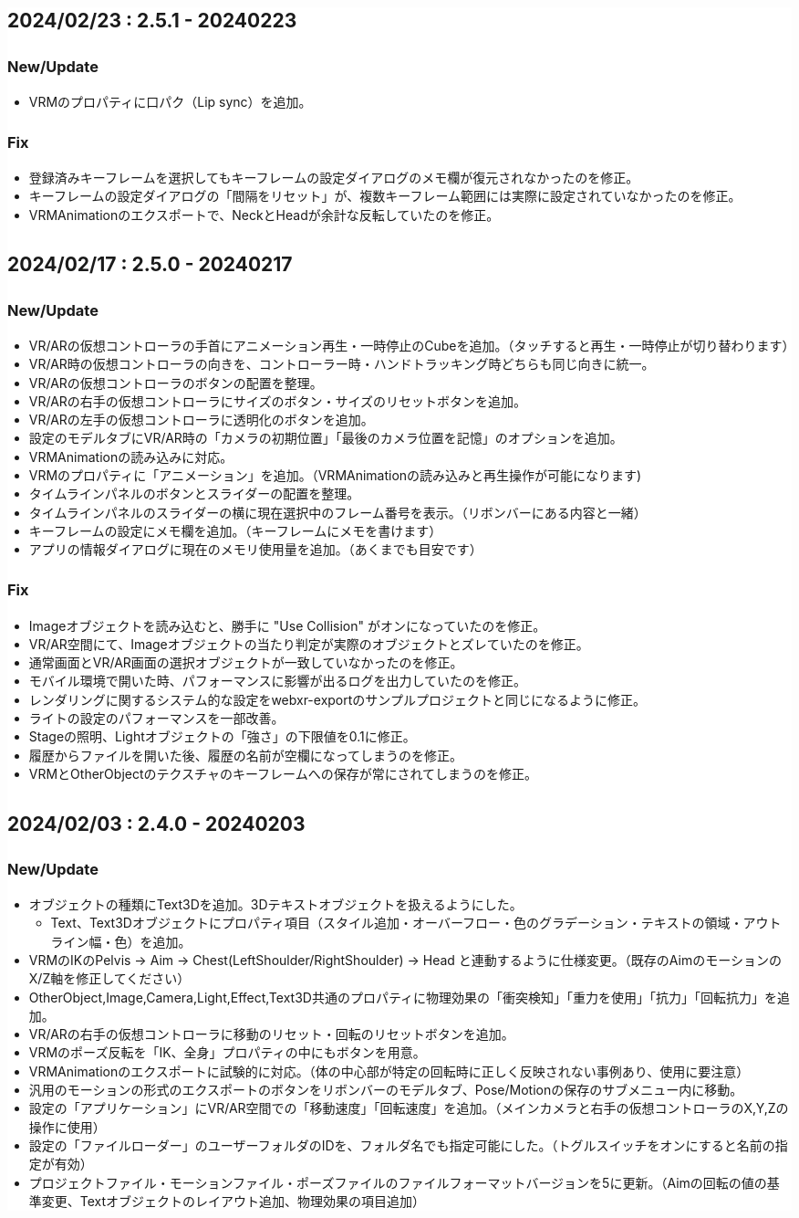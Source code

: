 
## 2024/02/23 : 2.5.1 - 20240223

### New/Update

* VRMのプロパティに口パク（Lip sync）を追加。

### Fix

* 登録済みキーフレームを選択してもキーフレームの設定ダイアログのメモ欄が復元されなかったのを修正。
* キーフレームの設定ダイアログの「間隔をリセット」が、複数キーフレーム範囲には実際に設定されていなかったのを修正。
* VRMAnimationのエクスポートで、NeckとHeadが余計な反転していたのを修正。


## 2024/02/17 : 2.5.0 - 20240217

### New/Update

* VR/ARの仮想コントローラの手首にアニメーション再生・一時停止のCubeを追加。（タッチすると再生・一時停止が切り替わります）
* VR/AR時の仮想コントローラの向きを、コントローラー時・ハンドトラッキング時どちらも同じ向きに統一。
* VR/ARの仮想コントローラのボタンの配置を整理。
* VR/ARの右手の仮想コントローラにサイズのボタン・サイズのリセットボタンを追加。
* VR/ARの左手の仮想コントローラに透明化のボタンを追加。
* 設定のモデルタブにVR/AR時の「カメラの初期位置」「最後のカメラ位置を記憶」のオプションを追加。
* VRMAnimationの読み込みに対応。
* VRMのプロパティに「アニメーション」を追加。（VRMAnimationの読み込みと再生操作が可能になります)
* タイムラインパネルのボタンとスライダーの配置を整理。
* タイムラインパネルのスライダーの横に現在選択中のフレーム番号を表示。（リボンバーにある内容と一緒）
* キーフレームの設定にメモ欄を追加。（キーフレームにメモを書けます）
* アプリの情報ダイアログに現在のメモリ使用量を追加。（あくまでも目安です）

### Fix

* Imageオブジェクトを読み込むと、勝手に "Use Collision" がオンになっていたのを修正。
* VR/AR空間にて、Imageオブジェクトの当たり判定が実際のオブジェクトとズレていたのを修正。
* 通常画面とVR/AR画面の選択オブジェクトが一致していなかったのを修正。
* モバイル環境で開いた時、パフォーマンスに影響が出るログを出力していたのを修正。
* レンダリングに関するシステム的な設定をwebxr-exportのサンプルプロジェクトと同じになるように修正。
* ライトの設定のパフォーマンスを一部改善。
* Stageの照明、Lightオブジェクトの「強さ」の下限値を0.1に修正。
* 履歴からファイルを開いた後、履歴の名前が空欄になってしまうのを修正。
* VRMとOtherObjectのテクスチャのキーフレームへの保存が常にされてしまうのを修正。

## 2024/02/03 : 2.4.0 - 20240203

### New/Update

* オブジェクトの種類にText3Dを追加。3Dテキストオブジェクトを扱えるようにした。
    - Text、Text3Dオブジェクトにプロパティ項目（スタイル追加・オーバーフロー・色のグラデーション・テキストの領域・アウトライン幅・色）を追加。
* VRMのIKのPelvis -> Aim -> Chest(LeftShoulder/RightShoulder) -> Head と連動するように仕様変更。（既存のAimのモーションのX/Z軸を修正してください）
* OtherObject,Image,Camera,Light,Effect,Text3D共通のプロパティに物理効果の「衝突検知」「重力を使用」「抗力」「回転抗力」を追加。
* VR/ARの右手の仮想コントローラに移動のリセット・回転のリセットボタンを追加。
* VRMのポーズ反転を「IK、全身」プロパティの中にもボタンを用意。
* VRMAnimationのエクスポートに試験的に対応。（体の中心部が特定の回転時に正しく反映されない事例あり、使用に要注意）
* 汎用のモーションの形式のエクスポートのボタンをリボンバーのモデルタブ、Pose/Motionの保存のサブメニュー内に移動。
* 設定の「アプリケーション」にVR/AR空間での「移動速度」「回転速度」を追加。（メインカメラと右手の仮想コントローラのX,Y,Zの操作に使用）
* 設定の「ファイルローダー」のユーザーフォルダのIDを、フォルダ名でも指定可能にした。（トグルスイッチをオンにすると名前の指定が有効）
* プロジェクトファイル・モーションファイル・ポーズファイルのファイルフォーマットバージョンを5に更新。（Aimの回転の値の基準変更、Textオブジェクトのレイアウト追加、物理効果の項目追加）
